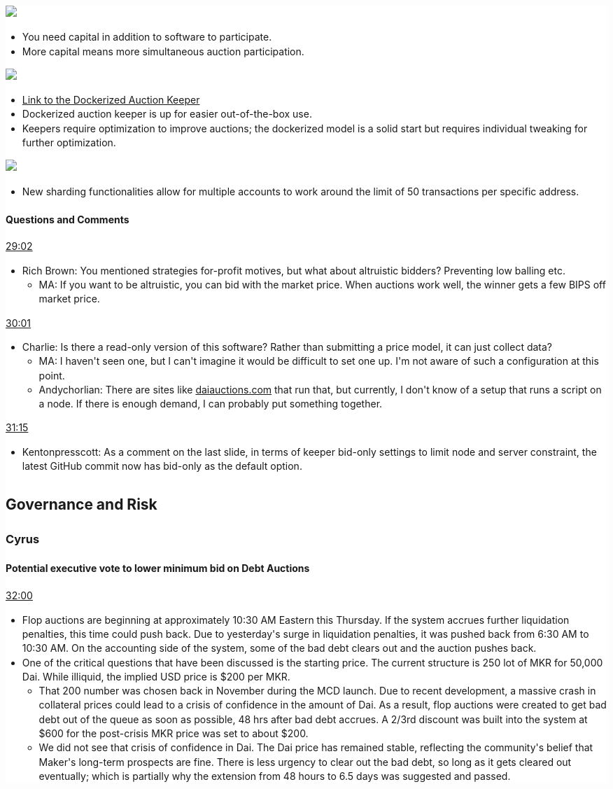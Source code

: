 ![](https://i.imgur.com/Ec9GwbY.png)

* You need capital in addition to software to participate.
* More capital means more simultaneous auction participation.

![](https://i.imgur.com/QKOw1KO.png)

* [Link to the Dockerized Auction Keeper](https://github.com/makerdao/dockerized-auction-keeper)
* Dockerized auction keeper is up for easier out-of-the-box use.
* Keepers require optimization to improve auctions; the dockerized model is a solid start but requires individual tweaking for further optimization.

![](https://i.imgur.com/QvDbZdL.png)

* New sharding functionalities allow for multiple accounts to work around the limit of 50 transactions per specific address.

#### Questions and Comments

[29:02](https://youtu.be/v_OtobM_Mrg?t=1742)

* Rich Brown: You mentioned strategies for-profit motives, but what about altruistic bidders? Preventing low balling etc.
  * MA: If you want to be altruistic, you can bid with the market price. When auctions work well, the winner gets a few BIPS off market price.

[30:01](https://youtu.be/v_OtobM_Mrg?t=1802)

* Charlie: Is there a read-only version of this software? Rather than submitting a price model, it can just collect data?
  * MA: I haven't seen one, but I can't imagine it would be difficult to set one up. I'm not aware of such a configuration at this point.
  * Andychorlian: There are sites like [daiauctions.com](https://daiauctions.com/) that run that, but currently, I don't know of a setup that runs a script on a node. If there is enough demand, I can probably put something together.

[31:15](https://youtu.be/v_OtobM_Mrg?t=1875)

* Kentonpresscott: As a comment on the last slide, in terms of keeper bid-only settings to limit node and server constraint, the latest GitHub commit now has bid-only as the default option.

## Governance and Risk

### Cyrus

#### Potential executive vote to lower minimum bid on Debt Auctions

[32:00](https://youtu.be/v_OtobM_Mrg?t=1978)

* Flop auctions are beginning at approximately 10:30 AM Eastern this Thursday. If the system accrues further liquidation penalties, this time could push back. Due to yesterday's surge in liquidation penalties, it was pushed back from 6:30 AM to 10:30 AM. On the accounting side of the system, some of the bad debt clears out and the auction pushes back.
* One of the critical questions that have been discussed is the starting price. The current structure is 250 lot of MKR for 50,000 Dai. While illiquid, the implied USD price is $200 per MKR.
  * That 200 number was chosen back in November during the MCD launch. Due to recent development, a massive crash in collateral prices could lead to a crisis of confidence in the amount of Dai. As a result, flop auctions were created to get bad debt out of the queue as soon as possible, 48 hrs after bad debt accrues. A 2/3rd discount was built into the system at $600 for the post-crisis MKR price was set to about $200.
  * We did not see that crisis of confidence in Dai. The Dai price has remained stable, reflecting the community's belief that Maker's long-term prospects are fine. There is less urgency to clear out the bad debt, so long as it gets cleared out eventually; which is partially why the extension from 48 hours to 6.5 days was suggested and passed.